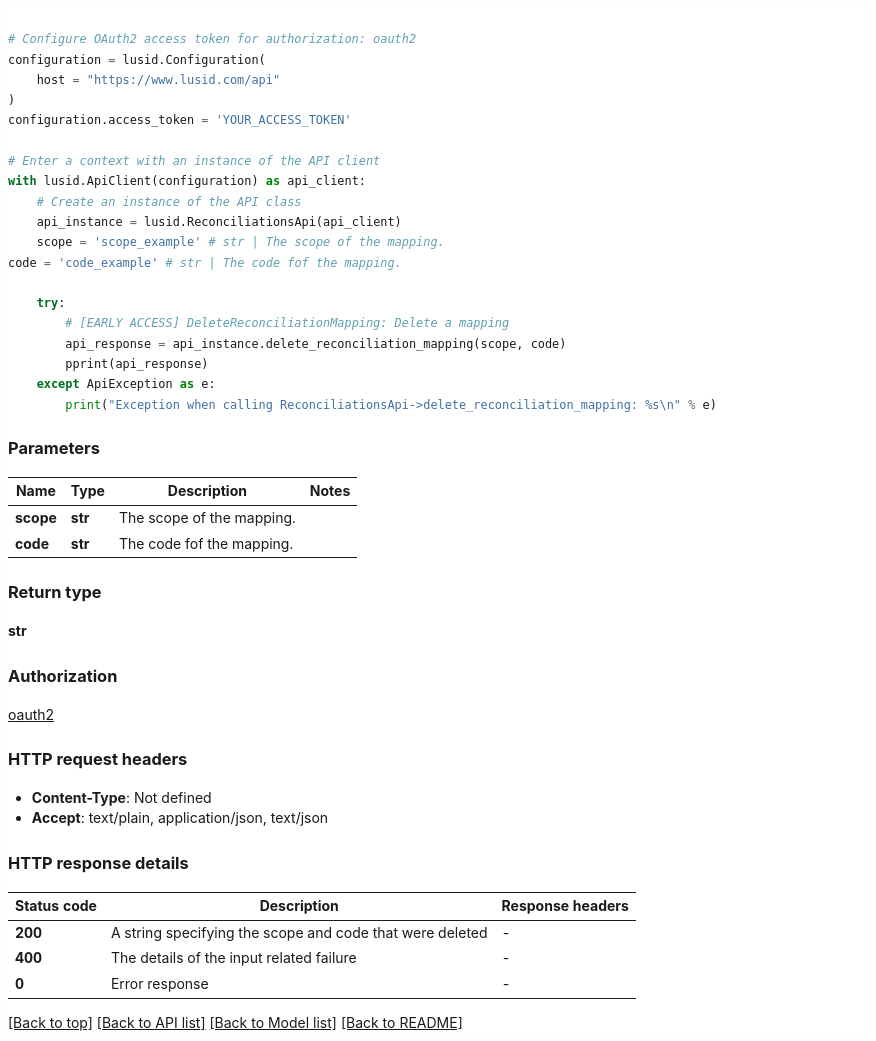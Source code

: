 ```python

# Configure OAuth2 access token for authorization: oauth2
configuration = lusid.Configuration(
    host = "https://www.lusid.com/api"
)
configuration.access_token = 'YOUR_ACCESS_TOKEN'

# Enter a context with an instance of the API client
with lusid.ApiClient(configuration) as api_client:
    # Create an instance of the API class
    api_instance = lusid.ReconciliationsApi(api_client)
    scope = 'scope_example' # str | The scope of the mapping.
code = 'code_example' # str | The code fof the mapping.

    try:
        # [EARLY ACCESS] DeleteReconciliationMapping: Delete a mapping
        api_response = api_instance.delete_reconciliation_mapping(scope, code)
        pprint(api_response)
    except ApiException as e:
        print("Exception when calling ReconciliationsApi->delete_reconciliation_mapping: %s\n" % e)
```

### Parameters

Name | Type | Description  | Notes
------------- | ------------- | ------------- | -------------
 **scope** | **str**| The scope of the mapping. | 
 **code** | **str**| The code fof the mapping. | 

### Return type

**str**

### Authorization

[oauth2](../README.md#oauth2)

### HTTP request headers

 - **Content-Type**: Not defined
 - **Accept**: text/plain, application/json, text/json

### HTTP response details
| Status code | Description | Response headers |
|-------------|-------------|------------------|
**200** | A string specifying the scope and code that were deleted |  -  |
**400** | The details of the input related failure |  -  |
**0** | Error response |  -  |

[[Back to top]](#) [[Back to API list]](../README.md#documentation-for-api-endpoints) [[Back to Model list]](../README.md#documentation-for-models) [[Back to README]](../README.md)

